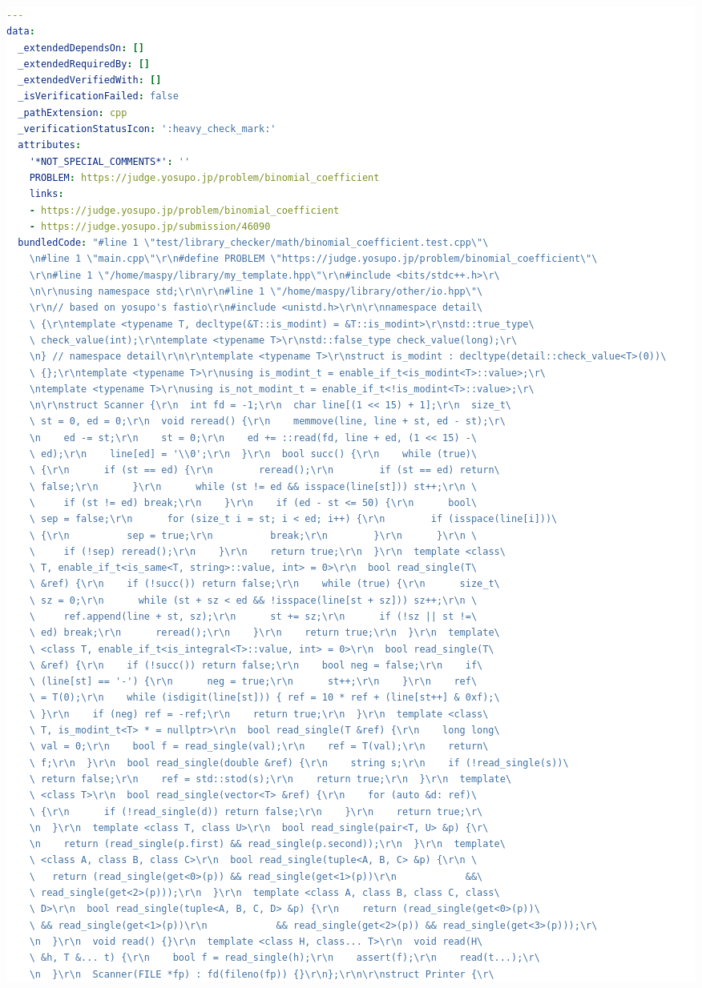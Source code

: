```yaml
---
data:
  _extendedDependsOn: []
  _extendedRequiredBy: []
  _extendedVerifiedWith: []
  _isVerificationFailed: false
  _pathExtension: cpp
  _verificationStatusIcon: ':heavy_check_mark:'
  attributes:
    '*NOT_SPECIAL_COMMENTS*': ''
    PROBLEM: https://judge.yosupo.jp/problem/binomial_coefficient
    links:
    - https://judge.yosupo.jp/problem/binomial_coefficient
    - https://judge.yosupo.jp/submission/46090
  bundledCode: "#line 1 \"test/library_checker/math/binomial_coefficient.test.cpp\"\
    \n#line 1 \"main.cpp\"\r\n#define PROBLEM \"https://judge.yosupo.jp/problem/binomial_coefficient\"\
    \r\n#line 1 \"/home/maspy/library/my_template.hpp\"\r\n#include <bits/stdc++.h>\r\
    \n\r\nusing namespace std;\r\n\r\n#line 1 \"/home/maspy/library/other/io.hpp\"\
    \r\n// based on yosupo's fastio\r\n#include <unistd.h>\r\n\r\nnamespace detail\
    \ {\r\ntemplate <typename T, decltype(&T::is_modint) = &T::is_modint>\r\nstd::true_type\
    \ check_value(int);\r\ntemplate <typename T>\r\nstd::false_type check_value(long);\r\
    \n} // namespace detail\r\n\r\ntemplate <typename T>\r\nstruct is_modint : decltype(detail::check_value<T>(0))\
    \ {};\r\ntemplate <typename T>\r\nusing is_modint_t = enable_if_t<is_modint<T>::value>;\r\
    \ntemplate <typename T>\r\nusing is_not_modint_t = enable_if_t<!is_modint<T>::value>;\r\
    \n\r\nstruct Scanner {\r\n  int fd = -1;\r\n  char line[(1 << 15) + 1];\r\n  size_t\
    \ st = 0, ed = 0;\r\n  void reread() {\r\n    memmove(line, line + st, ed - st);\r\
    \n    ed -= st;\r\n    st = 0;\r\n    ed += ::read(fd, line + ed, (1 << 15) -\
    \ ed);\r\n    line[ed] = '\\0';\r\n  }\r\n  bool succ() {\r\n    while (true)\
    \ {\r\n      if (st == ed) {\r\n        reread();\r\n        if (st == ed) return\
    \ false;\r\n      }\r\n      while (st != ed && isspace(line[st])) st++;\r\n \
    \     if (st != ed) break;\r\n    }\r\n    if (ed - st <= 50) {\r\n      bool\
    \ sep = false;\r\n      for (size_t i = st; i < ed; i++) {\r\n        if (isspace(line[i]))\
    \ {\r\n          sep = true;\r\n          break;\r\n        }\r\n      }\r\n \
    \     if (!sep) reread();\r\n    }\r\n    return true;\r\n  }\r\n  template <class\
    \ T, enable_if_t<is_same<T, string>::value, int> = 0>\r\n  bool read_single(T\
    \ &ref) {\r\n    if (!succ()) return false;\r\n    while (true) {\r\n      size_t\
    \ sz = 0;\r\n      while (st + sz < ed && !isspace(line[st + sz])) sz++;\r\n \
    \     ref.append(line + st, sz);\r\n      st += sz;\r\n      if (!sz || st !=\
    \ ed) break;\r\n      reread();\r\n    }\r\n    return true;\r\n  }\r\n  template\
    \ <class T, enable_if_t<is_integral<T>::value, int> = 0>\r\n  bool read_single(T\
    \ &ref) {\r\n    if (!succ()) return false;\r\n    bool neg = false;\r\n    if\
    \ (line[st] == '-') {\r\n      neg = true;\r\n      st++;\r\n    }\r\n    ref\
    \ = T(0);\r\n    while (isdigit(line[st])) { ref = 10 * ref + (line[st++] & 0xf);\
    \ }\r\n    if (neg) ref = -ref;\r\n    return true;\r\n  }\r\n  template <class\
    \ T, is_modint_t<T> * = nullptr>\r\n  bool read_single(T &ref) {\r\n    long long\
    \ val = 0;\r\n    bool f = read_single(val);\r\n    ref = T(val);\r\n    return\
    \ f;\r\n  }\r\n  bool read_single(double &ref) {\r\n    string s;\r\n    if (!read_single(s))\
    \ return false;\r\n    ref = std::stod(s);\r\n    return true;\r\n  }\r\n  template\
    \ <class T>\r\n  bool read_single(vector<T> &ref) {\r\n    for (auto &d: ref)\
    \ {\r\n      if (!read_single(d)) return false;\r\n    }\r\n    return true;\r\
    \n  }\r\n  template <class T, class U>\r\n  bool read_single(pair<T, U> &p) {\r\
    \n    return (read_single(p.first) && read_single(p.second));\r\n  }\r\n  template\
    \ <class A, class B, class C>\r\n  bool read_single(tuple<A, B, C> &p) {\r\n \
    \   return (read_single(get<0>(p)) && read_single(get<1>(p))\r\n            &&\
    \ read_single(get<2>(p)));\r\n  }\r\n  template <class A, class B, class C, class\
    \ D>\r\n  bool read_single(tuple<A, B, C, D> &p) {\r\n    return (read_single(get<0>(p))\
    \ && read_single(get<1>(p))\r\n            && read_single(get<2>(p)) && read_single(get<3>(p)));\r\
    \n  }\r\n  void read() {}\r\n  template <class H, class... T>\r\n  void read(H\
    \ &h, T &... t) {\r\n    bool f = read_single(h);\r\n    assert(f);\r\n    read(t...);\r\
    \n  }\r\n  Scanner(FILE *fp) : fd(fileno(fp)) {}\r\n};\r\n\r\nstruct Printer {\r\
```
